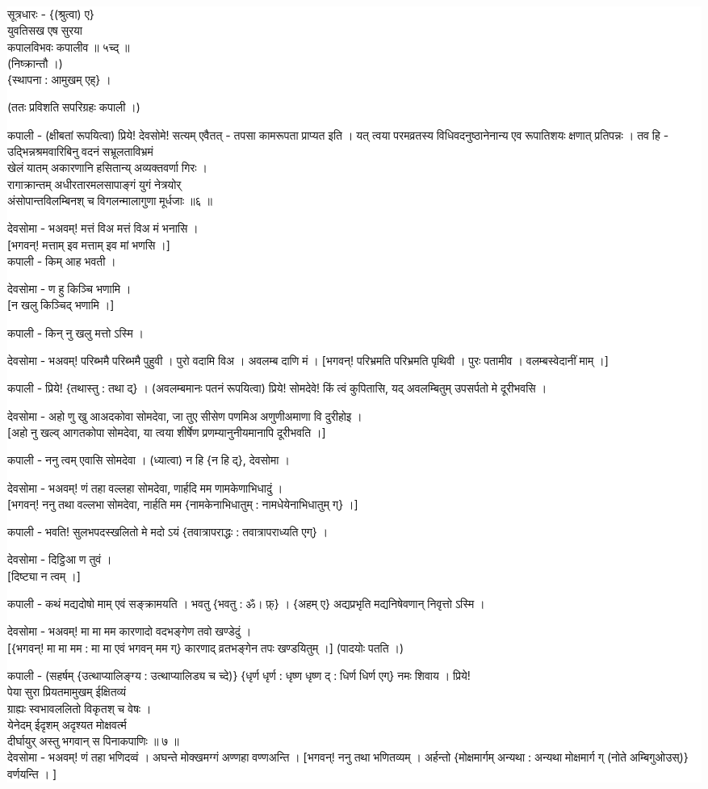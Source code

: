 सूत्रधारः - {(श्रुत्वा) ए}  
युवतिसख एष सुरया  
कपालविभवः कपालीव ॥ ५च्द् ॥  
(निष्क्रान्तौ ।)  
{स्थापना : आमुखम् एह्} ।  
    
(ततः प्रविशति सपरिग्रहः कपाली ।)   
    
कपाली - (क्षीबतां रूपयित्वा) प्रिये! देवसोमे! सत्यम् एवैतत् - तपसा कामरूपता प्राप्यत इति । यत् त्वया परमव्रतस्य विधिवदनुष्ठानेनान्य एव रूपातिशयः क्षणात् प्रतिपन्नः । तव हि -   
उद्भिन्नश्रमवारिबिनु वदनं सभ्रूलताविभ्रमं  
खेलं यातम् अकारणानि हसितान्य् अव्यक्तवर्णा गिरः ।  
रागाक्रान्तम् अधीरतारमलसापाङ्गं युगं नेत्रयोर्  
अंसोपान्तविलम्बिनश् च विगलन्मालागुणा मूर्धजाः ॥६ ॥  
    
देवसोमा - भअवम्! मत्तं विअ मत्तं विअ मं भनासि ।   
[भगवन्! मत्ताम् इव मत्ताम् इव मां भणसि ।]   
कपाली - किम् आह भवती ।  
    
देवसोमा - ण हु किञ्चि भणामि ।   
[न खलु किञ्चिद् भणामि ।]  
    
कपाली - किन् नु खलु मत्तो ऽस्मि ।  
    
देवसोमा - भअवम्! परिब्भमै परिब्भमै पुहुवी । पुरो वदामि विअ । अवलम्ब दाणि मं । [भगवन्! परिभ्रमति परिभ्रमति पृथिवी । पुरः पतामीव । वलम्बस्वेदानीं माम् ।]  
    
कपाली - प्रिये! {तथास्तु : तथा द्} । (अवलम्बमानः पतनं रूपयित्वा) प्रिये! सोमदेवे! किं त्वं कुपितासि, यद् अवलम्बितुम् उपसर्पतो मे दूरीभवसि ।  
    
देवसोमा - अहो णु खु आअदकोवा सोमदेवा, जा तुए सीसेण पणमिअ अणुणीअमाणा वि दुरीहोइ ।   
[अहो नु खल्व् आगतकोपा सोमदेवा, या त्वया शीर्षेण प्रणम्यानुनीयमानापि दूरीभवति ।]  
    
कपाली - ननु त्वम् एवासि सोमदेवा । (ध्यात्वा) न हि {न हि द्}, देवसोमा ।  
    
देवसोमा - भअवम्! णं तहा वल्लहा सोमदेवा, णार्हदि मम णामकेणाभिधादुं ।   
[भगवन्! ननु तथा वल्लभा सोमदेवा, नार्हति मम {नामकेनाभिधातुम् : नामधेयेनाभिधातुम् ग्} ।]  
    
कपाली - भवति! सुलभपदस्खलितो मे मदो ऽयं {तवात्रापराद्धः : तवात्रापराध्यति एग्} ।  
    
देवसोमा - दिट्ठिआ ण तुवं ।   
[दिष्ट्या न त्वम् ।]  
    
कपाली - कथं मद्यदोषो माम् एवं सङ्क्रामयति । भवतु {भवतु : ॐ। फ़्} । {अहम् ए} अद्यप्रभृति मद्यनिषेवणान् निवृत्तो ऽस्मि ।  
    
देवसोमा - भअवम्! मा मा मम कारणादो वदभङ्गेण तवो खण्डेदुं ।   
[{भगवन्! मा मा मम : मा मा एवं भगवन् मम ग्} कारणाद् व्रतभङ्गेन तपः खण्डयितुम् ।] (पादयोः पतति ।)  
    
कपाली - (सहर्षम् {उत्थाप्यालिङ्ग्य : उत्थाप्यालिड्य च च्दे)} {धृर्ण धृर्ण : धृष्ण धृष्ण द् : धिर्ण धिर्ण एग्} नमः शिवाय । प्रिये!  
पेया सुरा प्रियतमामुखम् ईक्षितव्यं  
ग्राह्यः स्वभावललितो विकृतश् च वेषः ।  
येनेदम् ईदृशम् अदृश्यत मोक्षवर्त्म   
दीर्घायुर् अस्तु भगवान् स पिनाकपाणिः ॥ ७ ॥  
देवसोमा - भअवम्! णं तहा भणिदव्वं । अघन्ते मोक्खमग्गं अण्णहा वण्णअन्ति । [भगवन्! ननु तथा भणितव्यम् । अर्हन्तो {मोक्षमार्गम् अन्यथा : अन्यथा मोक्षमार्ग ग् (नोते अम्बिगुओउस्)} वर्णयन्ति । ]  
    